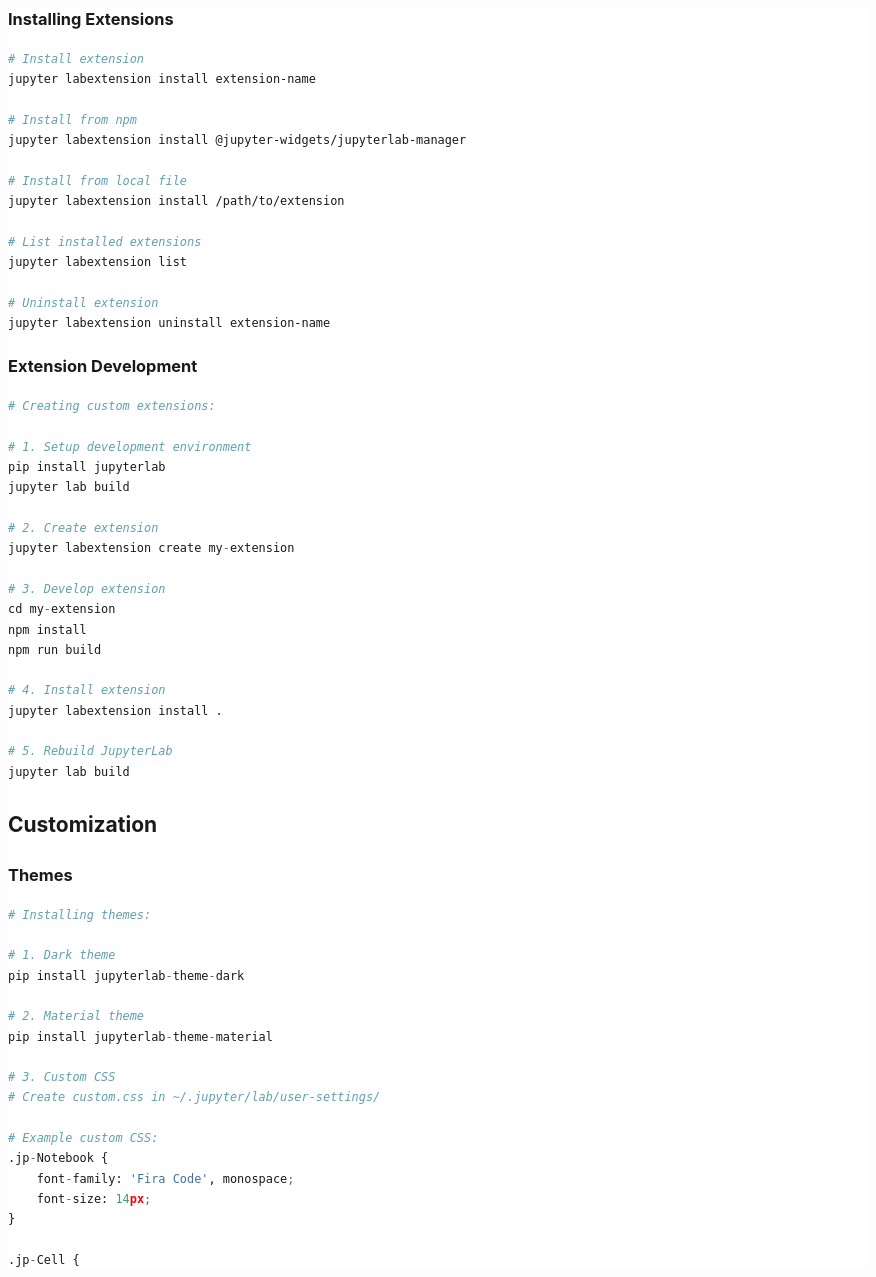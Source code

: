 ### Installing Extensions
```bash
# Install extension
jupyter labextension install extension-name

# Install from npm
jupyter labextension install @jupyter-widgets/jupyterlab-manager

# Install from local file
jupyter labextension install /path/to/extension

# List installed extensions
jupyter labextension list

# Uninstall extension
jupyter labextension uninstall extension-name
```

### Extension Development
```python
# Creating custom extensions:

# 1. Setup development environment
pip install jupyterlab
jupyter lab build

# 2. Create extension
jupyter labextension create my-extension

# 3. Develop extension
cd my-extension
npm install
npm run build

# 4. Install extension
jupyter labextension install .

# 5. Rebuild JupyterLab
jupyter lab build
```

## Customization

### Themes
```python
# Installing themes:

# 1. Dark theme
pip install jupyterlab-theme-dark

# 2. Material theme
pip install jupyterlab-theme-material

# 3. Custom CSS
# Create custom.css in ~/.jupyter/lab/user-settings/

# Example custom CSS:
.jp-Notebook {
    font-family: 'Fira Code', monospace;
    font-size: 14px;
}

.jp-Cell {
```